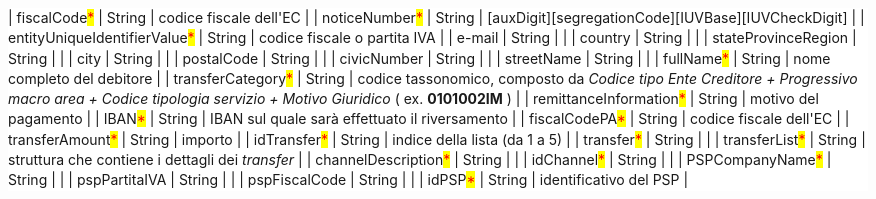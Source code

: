 | fiscalCode<mark style="color:red;">\*</mark>                  | String | codice fiscale dell'EC                                                                                                                                     |
| noticeNumber<mark style="color:red;">\*</mark>                | String | \[auxDigit]\[segregationCode]\[IUVBase]\[IUVCheckDigit]                                                                                                    |
| entityUniqueIdentifierValue<mark style="color:red;">\*</mark> | String | codice fiscale o partita IVA                                                                                                                               |
| e-mail                                                        | String |                                                                                                                                                            |
| country                                                       | String |                                                                                                                                                            |
| stateProvinceRegion                                           | String |                                                                                                                                                            |
| city                                                          | String |                                                                                                                                                            |
| postalCode                                                    | String |                                                                                                                                                            |
| civicNumber                                                   | String |                                                                                                                                                            |
| streetName                                                    | String |                                                                                                                                                            |
| fullName<mark style="color:red;">\*</mark>                    | String | nome completo del debitore                                                                                                                                 |
| transferCategory<mark style="color:red;">\*</mark>            | String | codice tassonomico, composto da _Codice tipo Ente Creditore + Progressivo macro area + Codice tipologia servizio + Motivo Giuridico_ ( ex. **0101002IM** ) |
| remittanceInformation<mark style="color:red;">\*</mark>       | String | motivo del pagamento                                                                                                                                       |
| IBAN<mark style="color:red;">\*</mark>                        | String | IBAN sul quale sarà effettuato il riversamento                                                                                                             |
| fiscalCodePA<mark style="color:red;">\*</mark>                | String | codice fiscale dell'EC                                                                                                                                     |
| transferAmount<mark style="color:red;">\*</mark>              | String | importo                                                                                                                                                    |
| idTransfer<mark style="color:red;">\*</mark>                  | String | indice della lista (da 1 a 5)                                                                                                                              |
| transfer<mark style="color:red;">\*</mark>                    | String |                                                                                                                                                            |
| transferList<mark style="color:red;">\*</mark>                | String | struttura che contiene i dettagli dei _transfer_                                                                                                           |
| channelDescription<mark style="color:red;">\*</mark>          | String |                                                                                                                                                            |
| idChannel<mark style="color:red;">\*</mark>                   | String |                                                                                                                                                            |
| PSPCompanyName<mark style="color:red;">\*</mark>              | String |                                                                                                                                                            |
| pspPartitaIVA                                                 | String |                                                                                                                                                            |
| pspFiscalCode                                                 | String |                                                                                                                                                            |
| idPSP<mark style="color:red;">\*</mark>                       | String | identificativo del PSP                                                                                                                                     |